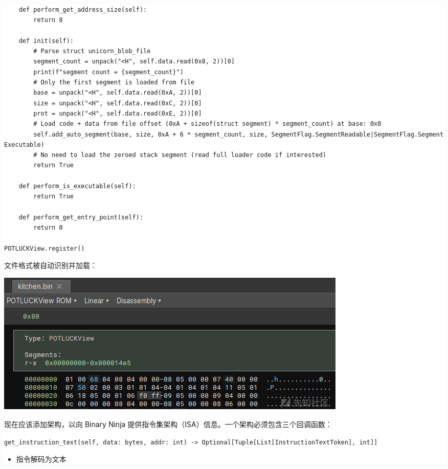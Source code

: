 ```plain
    def perform_get_address_size(self):
        return 8

    def init(self):
        # Parse struct unicorn_blob_file
        segment_count = unpack("<H", self.data.read(0x8, 2))[0]
        print(f"segment count = {segment_count}")
        # Only the first segment is loaded from file
        base = unpack("<H", self.data.read(0xA, 2))[0]
        size = unpack("<H", self.data.read(0xC, 2))[0]
        prot = unpack("<H", self.data.read(0xE, 2))[0]
        # Load code + data from file offset (0xA + sizeof(struct segment) * segment_count) at base: 0x0
        self.add_auto_segment(base, size, 0xA + 6 * segment_count, size, SegmentFlag.SegmentReadable|SegmentFlag.SegmentExecutable)
        # No need to load the zeroed stack segment (read full loader code if interested)
        return True

    def perform_is_executable(self):
        return True

    def perform_get_entry_point(self):
        return 0

POTLUCKView.register()
```

文件格式被自动识别并加载：

[![](assets/1709789528-f58486bdfb3618a2d547c853aa41e56e.png)](https://xzfile.aliyuncs.com/media/upload/picture/20240301234600-cd71c672-d7e2-1.png)

现在应该添加架构，以向 Binary Ninja 提供指令集架构（ISA）信息。一个架构必须包含三个回调函数：

```plain
get_instruction_text(self, data: bytes, addr: int) -> Optional[Tuple[List[InstructionTextToken], int]]
```

-   指令解码为文本
